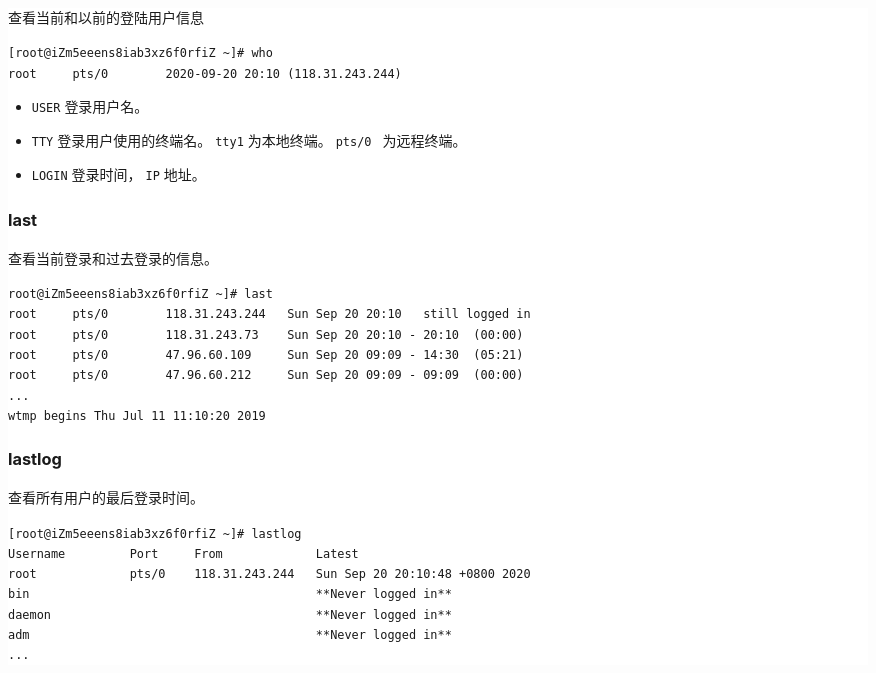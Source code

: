 查看当前和以前的登陆用户信息
```sh{1}
[root@iZm5eeens8iab3xz6f0rfiZ ~]# who
root     pts/0        2020-09-20 20:10 (118.31.243.244)
``` 

* `USER` 登录用户名。

* `TTY` 登录用户使用的终端名。 `tty1` 为本地终端。 `pts/0 ` 为远程终端。

* `LOGIN` 登录时间， `IP` 地址。

### last

查看当前登录和过去登录的信息。
```sh{1}
root@iZm5eeens8iab3xz6f0rfiZ ~]# last
root     pts/0        118.31.243.244   Sun Sep 20 20:10   still logged in   
root     pts/0        118.31.243.73    Sun Sep 20 20:10 - 20:10  (00:00)    
root     pts/0        47.96.60.109     Sun Sep 20 09:09 - 14:30  (05:21)    
root     pts/0        47.96.60.212     Sun Sep 20 09:09 - 09:09  (00:00)    
... 
wtmp begins Thu Jul 11 11:10:20 2019
```

### lastlog

查看所有用户的最后登录时间。

```sh{1}
[root@iZm5eeens8iab3xz6f0rfiZ ~]# lastlog
Username         Port     From             Latest
root             pts/0    118.31.243.244   Sun Sep 20 20:10:48 +0800 2020
bin                                        **Never logged in**
daemon                                     **Never logged in**
adm                                        **Never logged in**
...
```

